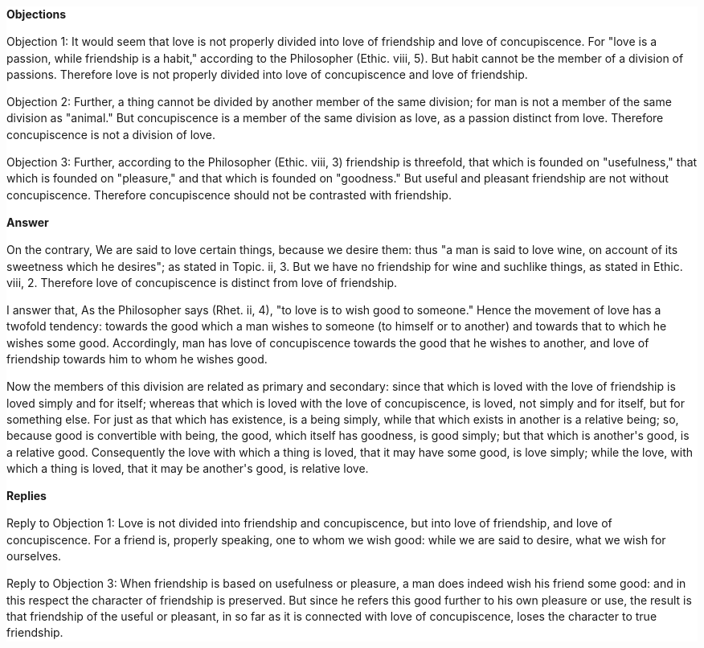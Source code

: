 **Objections**

Objection 1: It would seem that love is not properly divided into love of friendship and love of concupiscence. For "love is a passion, while friendship is a habit," according to the Philosopher (Ethic. viii, 5). But habit cannot be the member of a division of passions. Therefore love is not properly divided into love of concupiscence and love of friendship.

Objection 2: Further, a thing cannot be divided by another member of the same division; for man is not a member of the same division as "animal." But concupiscence is a member of the same division as love, as a passion distinct from love. Therefore concupiscence is not a division of love.

Objection 3: Further, according to the Philosopher (Ethic. viii, 3) friendship is threefold, that which is founded on "usefulness," that which is founded on "pleasure," and that which is founded on "goodness." But useful and pleasant friendship are not without concupiscence. Therefore concupiscence should not be contrasted with friendship.

**Answer**

On the contrary, We are said to love certain things, because we desire them: thus "a man is said to love wine, on account of its sweetness which he desires"; as stated in Topic. ii, 3. But we have no friendship for wine and suchlike things, as stated in Ethic. viii, 2. Therefore love of concupiscence is distinct from love of friendship.

I answer that, As the Philosopher says (Rhet. ii, 4), "to love is to wish good to someone." Hence the movement of love has a twofold tendency: towards the good which a man wishes to someone (to himself or to another) and towards that to which he wishes some good. Accordingly, man has love of concupiscence towards the good that he wishes to another, and love of friendship towards him to whom he wishes good.

Now the members of this division are related as primary and secondary: since that which is loved with the love of friendship is loved simply and for itself; whereas that which is loved with the love of concupiscence, is loved, not simply and for itself, but for something else. For just as that which has existence, is a being simply, while that which exists in another is a relative being; so, because good is convertible with being, the good, which itself has goodness, is good simply; but that which is another's good, is a relative good. Consequently the love with which a thing is loved, that it may have some good, is love simply; while the love, with which a thing is loved, that it may be another's good, is relative love.

**Replies**

Reply to Objection 1: Love is not divided into friendship and concupiscence, but into love of friendship, and love of concupiscence. For a friend is, properly speaking, one to whom we wish good: while we are said to desire, what we wish for ourselves.

Reply to Objection 3: When friendship is based on usefulness or pleasure, a man does indeed wish his friend some good: and in this respect the character of friendship is preserved. But since he refers this good further to his own pleasure or use, the result is that friendship of the useful or pleasant, in so far as it is connected with love of concupiscence, loses the character to true friendship.
